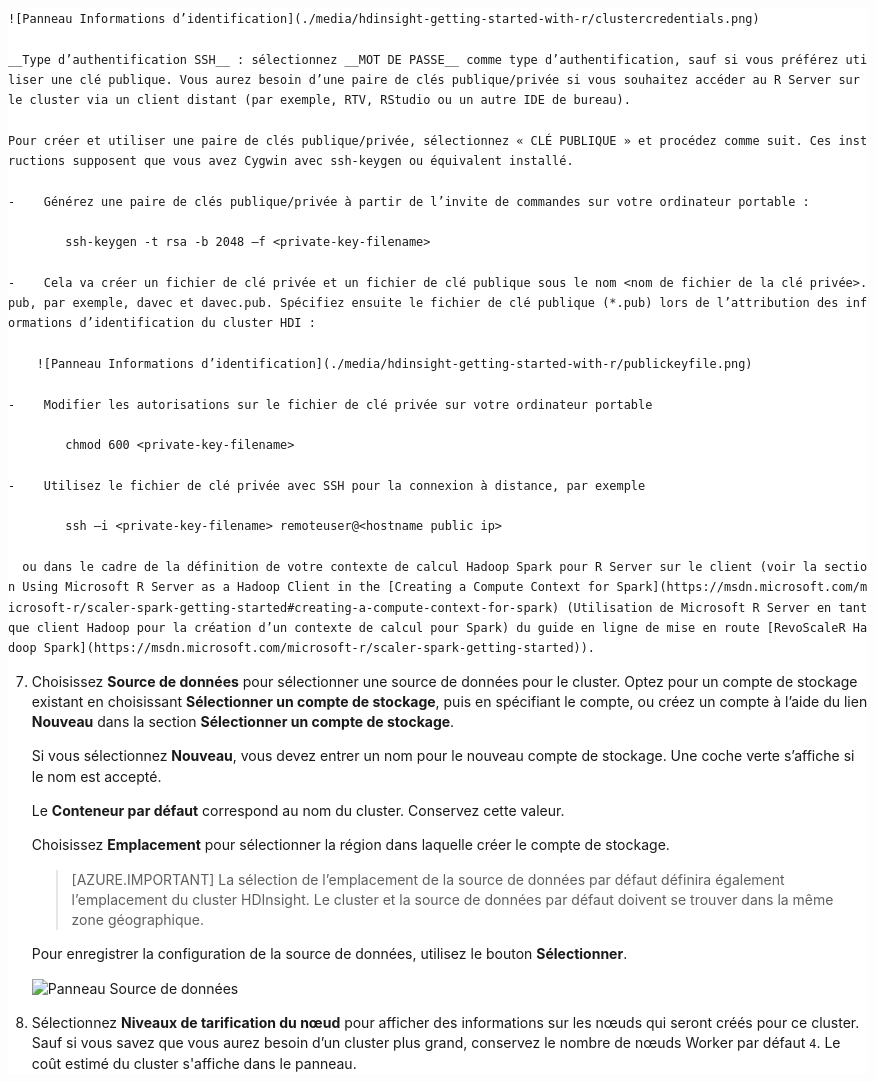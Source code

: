     ![Panneau Informations d’identification](./media/hdinsight-getting-started-with-r/clustercredentials.png)

    __Type d’authentification SSH__ : sélectionnez __MOT DE PASSE__ comme type d’authentification, sauf si vous préférez utiliser une clé publique. Vous aurez besoin d’une paire de clés publique/privée si vous souhaitez accéder au R Server sur le cluster via un client distant (par exemple, RTV, RStudio ou un autre IDE de bureau).

	Pour créer et utiliser une paire de clés publique/privée, sélectionnez « CLÉ PUBLIQUE » et procédez comme suit. Ces instructions supposent que vous avez Cygwin avec ssh-keygen ou équivalent installé.

	-    Générez une paire de clés publique/privée à partir de l’invite de commandes sur votre ordinateur portable :
	  
		    ssh-keygen -t rsa -b 2048 –f <private-key-filename>
      
    -    Cela va créer un fichier de clé privée et un fichier de clé publique sous le nom <nom de fichier de la clé privée>.pub, par exemple, davec et davec.pub. Spécifiez ensuite le fichier de clé publique (*.pub) lors de l’attribution des informations d’identification du cluster HDI :
      
		![Panneau Informations d’identification](./media/hdinsight-getting-started-with-r/publickeyfile.png)
      
	-    Modifier les autorisations sur le fichier de clé privée sur votre ordinateur portable
      
			chmod 600 <private-key-filename>
      
	-    Utilisez le fichier de clé privée avec SSH pour la connexion à distance, par exemple
	  
			ssh –i <private-key-filename> remoteuser@<hostname public ip>
      
	  ou dans le cadre de la définition de votre contexte de calcul Hadoop Spark pour R Server sur le client (voir la section Using Microsoft R Server as a Hadoop Client in the [Creating a Compute Context for Spark](https://msdn.microsoft.com/microsoft-r/scaler-spark-getting-started#creating-a-compute-context-for-spark) (Utilisation de Microsoft R Server en tant que client Hadoop pour la création d’un contexte de calcul pour Spark) du guide en ligne de mise en route [RevoScaleR Hadoop Spark](https://msdn.microsoft.com/microsoft-r/scaler-spark-getting-started)).

7. Choisissez **Source de données** pour sélectionner une source de données pour le cluster. Optez pour un compte de stockage existant en choisissant __Sélectionner un compte de stockage__, puis en spécifiant le compte, ou créez un compte à l’aide du lien __Nouveau__ dans la section __Sélectionner un compte de stockage__.

    Si vous sélectionnez __Nouveau__, vous devez entrer un nom pour le nouveau compte de stockage. Une coche verte s’affiche si le nom est accepté.

    Le __Conteneur par défaut__ correspond au nom du cluster. Conservez cette valeur.
    
    Choisissez __Emplacement__ pour sélectionner la région dans laquelle créer le compte de stockage.
    
    > [AZURE.IMPORTANT] La sélection de l’emplacement de la source de données par défaut définira également l’emplacement du cluster HDInsight. Le cluster et la source de données par défaut doivent se trouver dans la même zone géographique.

    Pour enregistrer la configuration de la source de données, utilisez le bouton **Sélectionner**.
    
    ![Panneau Source de données](./media/hdinsight-getting-started-with-r/datastore.png)

8. Sélectionnez **Niveaux de tarification du nœud** pour afficher des informations sur les nœuds qui seront créés pour ce cluster. Sauf si vous savez que vous aurez besoin d’un cluster plus grand, conservez le nombre de nœuds Worker par défaut `4`. Le coût estimé du cluster s'affiche dans le panneau.
